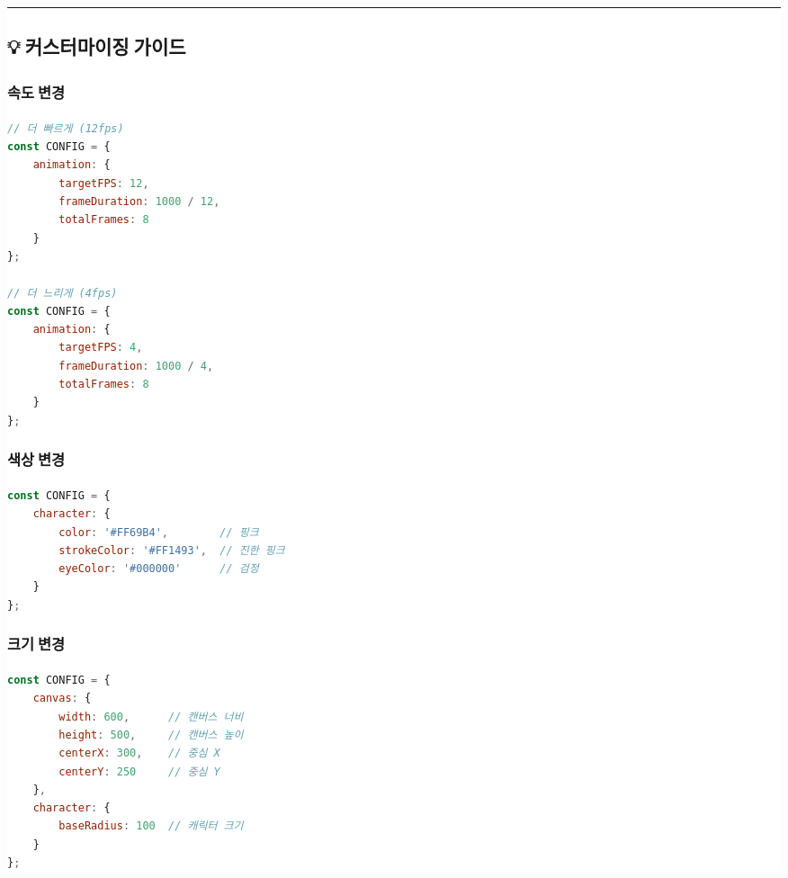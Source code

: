 
---

## 💡 커스터마이징 가이드

### 속도 변경

```javascript
// 더 빠르게 (12fps)
const CONFIG = {
    animation: {
        targetFPS: 12,
        frameDuration: 1000 / 12,
        totalFrames: 8
    }
};

// 더 느리게 (4fps)
const CONFIG = {
    animation: {
        targetFPS: 4,
        frameDuration: 1000 / 4,
        totalFrames: 8
    }
};
```

### 색상 변경

```javascript
const CONFIG = {
    character: {
        color: '#FF69B4',        // 핑크
        strokeColor: '#FF1493',  // 진한 핑크
        eyeColor: '#000000'      // 검정
    }
};
```

### 크기 변경

```javascript
const CONFIG = {
    canvas: {
        width: 600,      // 캔버스 너비
        height: 500,     // 캔버스 높이
        centerX: 300,    // 중심 X
        centerY: 250     // 중심 Y
    },
    character: {
        baseRadius: 100  // 캐릭터 크기
    }
};
```

